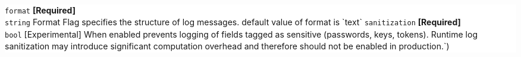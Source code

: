 <tr><td><code>format</code> <B>[Required]</B><br/>
<code>string</code>
</td>
<td>
   Format Flag specifies the structure of log messages.
default value of format is `text`</td>
</tr>
    
  
<tr><td><code>sanitization</code> <B>[Required]</B><br/>
<code>bool</code>
</td>
<td>
   [Experimental] When enabled prevents logging of fields tagged as sensitive (passwords, keys, tokens).
Runtime log sanitization may introduce significant computation overhead and therefore should not be enabled in production.`)</td>
</tr>
    
  
</tbody>
</table>
